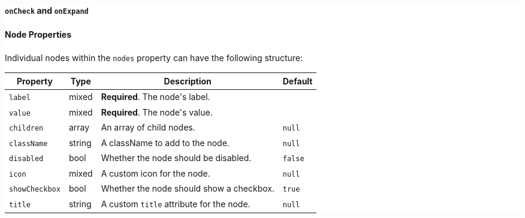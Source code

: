 
#### `onCheck` and `onExpand`

#### Node Properties

Individual nodes within the `nodes` property can have the following structure:

| Property       | Type   | Description                              | Default |
| -------------- | ------ | ---------------------------------------- | ------- |
| `label`        | mixed  | **Required**. The node's label.          |         |
| `value`        | mixed  | **Required**. The node's value.          |         |
| `children`     | array  | An array of child nodes.                 | `null`  |
| `className`    | string | A className to add to the node.          | `null`  |
| `disabled`     | bool   | Whether the node should be disabled.     | `false` |
| `icon`         | mixed  | A custom icon for the node.              | `null`  |
| `showCheckbox` | bool   | Whether the node should show a checkbox. | `true`  |
| `title`        | string | A custom `title` attribute for the node. | `null`  |

